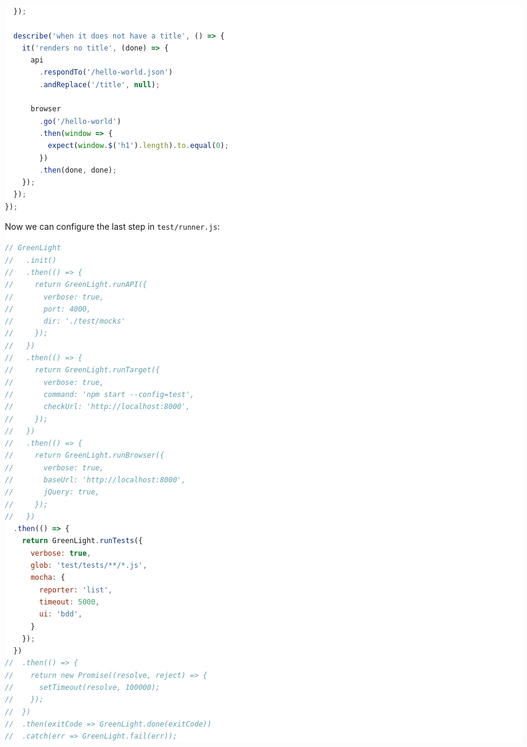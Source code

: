 ```js
  });

  describe('when it does not have a title', () => {
    it('renders no title', (done) => {
      api
        .respondTo('/hello-world.json')
        .andReplace('/title', null);

      browser
        .go('/hello-world')
        .then(window => {
          expect(window.$('h1').length).to.equal(0);
        })
        .then(done, done);
    });
  });
});
```

Now we can configure the last step in `test/runner.js`:

```js
// GreenLight
//   .init()
//   .then(() => {
//     return GreenLight.runAPI({
//       verbose: true,
//       port: 4000,
//       dir: './test/mocks'
//     });
//   })
//   .then(() => {
//     return GreenLight.runTarget({
//       verbose: true,
//       command: 'npm start --config=test',
//       checkUrl: 'http://localhost:8000',
//     });
//   })
//   .then(() => {
//     return GreenLight.runBrowser({
//       verbose: true,
//       baseUrl: 'http://localhost:8000',
//       jQuery: true,
//     });
//   })
  .then(() => {
    return GreenLight.runTests({
      verbose: true,
      glob: 'test/tests/**/*.js',
      mocha: {
        reporter: 'list',
        timeout: 5000,
        ui: 'bdd',
      }
    });
  })
//  .then(() => {
//    return new Promise((resolve, reject) => {
//      setTimeout(resolve, 100000);
//    });
//  })
//  .then(exitCode => GreenLight.done(exitCode))
//  .catch(err => GreenLight.fail(err));
```
